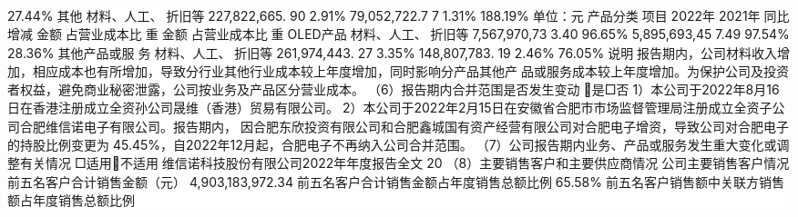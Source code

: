 27.44%
其他
材料、人工、
折旧等
227,822,665.
90
2.91%
79,052,722.7
7
1.31%
188.19%
单位：元
产品分类
项目
2022年
2021年
同比增减
金额
占营业成本比
重
金额
占营业成本比
重
OLED产品
材料、人工、
折旧等
7,567,970,73
3.40
96.65%
5,895,693,45
7.49
97.54%
28.36%
其他产品或服
务
材料、人工、
折旧等
261,974,443.
27
3.35%
148,807,783.
19
2.46%
76.05%
说明
报告期内，公司材料收入增加，相应成本也有所增加，导致分行业其他行业成本较上年度增加，同时影响分产品其他产
品或服务成本较上年度增加。为保护公司及投资者权益，避免商业秘密泄露，公司按业务及产品区分营业成本。
（6）报告期内合并范围是否发生变动
是□否
1）本公司于2022年8月16日在香港注册成立全资孙公司晟维（香港）贸易有限公司。
2）本公司于2022年2月15日在安徽省合肥市市场监督管理局注册成立全资子公司合肥维信诺电子有限公司。报告期内，
因合肥东欣投资有限公司和合肥鑫城国有资产经营有限公司对合肥电子增资，导致公司对合肥电子的持股比例变更为
45.45%，自2022年12月起，合肥电子不再纳入公司合并范围。
（7）公司报告期内业务、产品或服务发生重大变化或调整有关情况
□适用不适用
维信诺科技股份有限公司2022年年度报告全文
20
（8）主要销售客户和主要供应商情况
公司主要销售客户情况
前五名客户合计销售金额（元）
4,903,183,972.34
前五名客户合计销售金额占年度销售总额比例
65.58%
前五名客户销售额中关联方销售额占年度销售总额比例